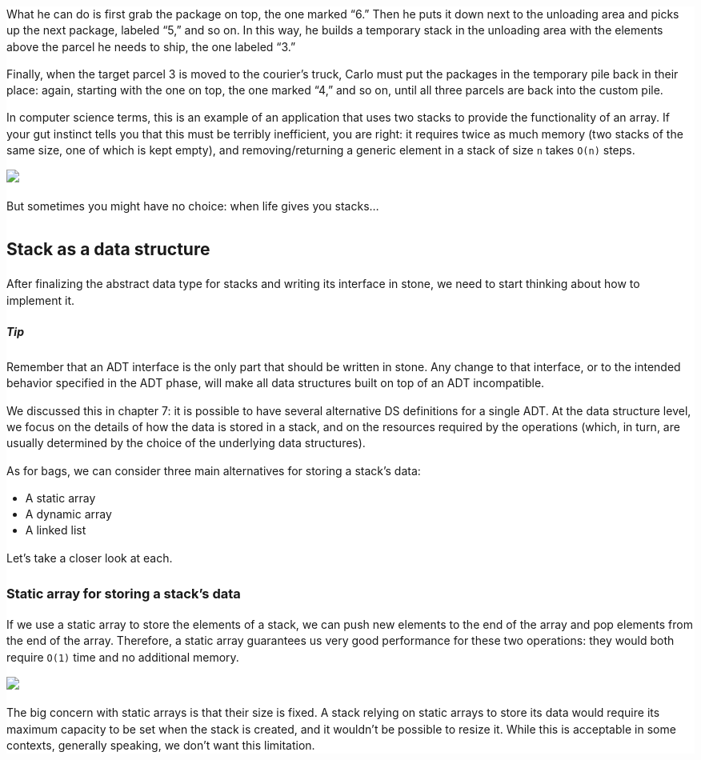 What he can do is first grab the package on top, the one marked “6.” Then he puts it down next to the unloading area and picks up the next package, labeled “5,” and so on. In this way, he builds a temporary stack in the unloading area with the elements above the parcel he needs to ship, the one labeled “3.”

Finally, when the target parcel 3 is moved to the courier’s truck, Carlo must put the packages in the temporary pile back in their place: again, starting with the one on top, the one marked “4,” and so on, until all three parcels are back into the custom pile.

In computer science terms, this is an example of an application that uses two stacks to provide the functionality of an array. If your gut instinct tells you that this must be terribly inefficient, you are right: it requires twice as much memory (two stacks of the same size, one of which is kept empty), and removing/returning a generic element in a stack of size `n` takes `O(n)` steps.

![](https://drek4537l1klr.cloudfront.net/larocca3/Figures/08-06.png)

But sometimes you might have no choice: when life gives you stacks…

## Stack as a data structure

[](/book/grokking-data-structures/chapter-8/)After finalizing the abstract data type for stacks and writing its interface in stone, we need to start thinking about how to implement it.[](/book/grokking-data-structures/chapter-8/)[](/book/grokking-data-structures/chapter-8/)

##### Tip

Remember that an ADT interface is the only part that should be written in stone. Any change to that interface, or to the intended behavior specified in the ADT phase, will make all data structures built on top of an ADT incompatible.

We discussed this in chapter 7: it is possible to have several alternative DS definitions for a single ADT. At the data structure level, we focus on the details of how the data is stored in a stack, and on the resources required by the operations (which, in turn, are usually determined by the choice of the underlying data structures).

As for bags, we can consider three main alternatives for storing a stack’s data:

-  A static array
-  A dynamic array
-  A linked list

Let’s take a closer look at each.

### Static array for storing a stack’s data

If we use a static array to store the elements of a stack, we can push new elements to the end of the array and pop elements from the end of the array. Therefore, a static array guarantees us very good performance for these two operations: they would both require `O(1)` time and no additional memory.[](/book/grokking-data-structures/chapter-8/)[](/book/grokking-data-structures/chapter-8/)[](/book/grokking-data-structures/chapter-8/)

![](https://drek4537l1klr.cloudfront.net/larocca3/Figures/08-07.png)

The big concern with static arrays is that their size is fixed. A stack relying on static arrays to store its data would require its maximum capacity to be set when the stack is created, and it wouldn’t be possible to resize it. While this is acceptable in some contexts, generally speaking, we don’t want this limitation.
